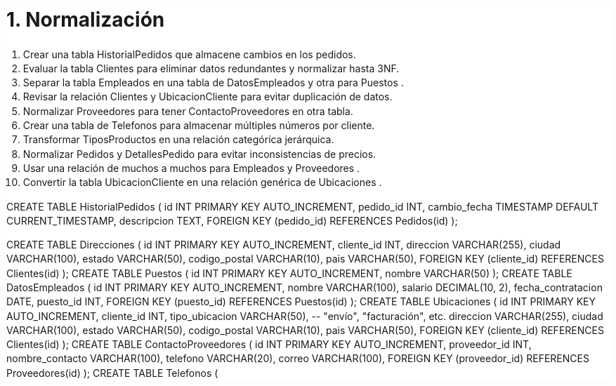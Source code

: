 
# 1. Normalización
1. Crear una tabla HistorialPedidos que almacene cambios en los pedidos.
2. Evaluar la tabla Clientes para eliminar datos redundantes y normalizar hasta 3NF.
3. Separar la tabla Empleados en una tabla de DatosEmpleados y otra para Puestos .
4. Revisar la relación Clientes y UbicacionCliente para evitar duplicación de datos.
5. Normalizar Proveedores para tener ContactoProveedores en otra tabla.
6. Crear una tabla de Telefonos para almacenar múltiples números por cliente.
7. Transformar TiposProductos en una relación categórica jerárquica.
8. Normalizar Pedidos y DetallesPedido para evitar inconsistencias de precios.
9. Usar una relación de muchos a muchos para Empleados y Proveedores .
10. Convertir la tabla UbicacionCliente en una relación genérica de Ubicaciones .

CREATE TABLE HistorialPedidos (
    id INT PRIMARY KEY AUTO_INCREMENT,
    pedido_id INT,
    cambio_fecha TIMESTAMP DEFAULT CURRENT_TIMESTAMP,
    descripcion TEXT,
    FOREIGN KEY (pedido_id) REFERENCES Pedidos(id)
);

CREATE TABLE Direcciones (
    id INT PRIMARY KEY AUTO_INCREMENT,
    cliente_id INT,
    direccion VARCHAR(255),
    ciudad VARCHAR(100),
    estado VARCHAR(50),
    codigo_postal VARCHAR(10),
    pais VARCHAR(50),
    FOREIGN KEY (cliente_id) REFERENCES Clientes(id)
);
CREATE TABLE Puestos (
    id INT PRIMARY KEY AUTO_INCREMENT,
    nombre VARCHAR(50)
);
CREATE TABLE DatosEmpleados (
    id INT PRIMARY KEY AUTO_INCREMENT,
    nombre VARCHAR(100),
    salario DECIMAL(10, 2),
    fecha_contratacion DATE,
    puesto_id INT,
    FOREIGN KEY (puesto_id) REFERENCES Puestos(id)
);
CREATE TABLE Ubicaciones (
    id INT PRIMARY KEY AUTO_INCREMENT,
    cliente_id INT,
    tipo_ubicacion VARCHAR(50),  -- "envío", "facturación", etc.
    direccion VARCHAR(255),
    ciudad VARCHAR(100),
    estado VARCHAR(50),
    codigo_postal VARCHAR(10),
    pais VARCHAR(50),
    FOREIGN KEY (cliente_id) REFERENCES Clientes(id)
);
CREATE TABLE ContactoProveedores (
    id INT PRIMARY KEY AUTO_INCREMENT,
    proveedor_id INT,
    nombre_contacto VARCHAR(100),
    telefono VARCHAR(20),
    correo VARCHAR(100),
    FOREIGN KEY (proveedor_id) REFERENCES Proveedores(id)
);
CREATE TABLE Telefonos (